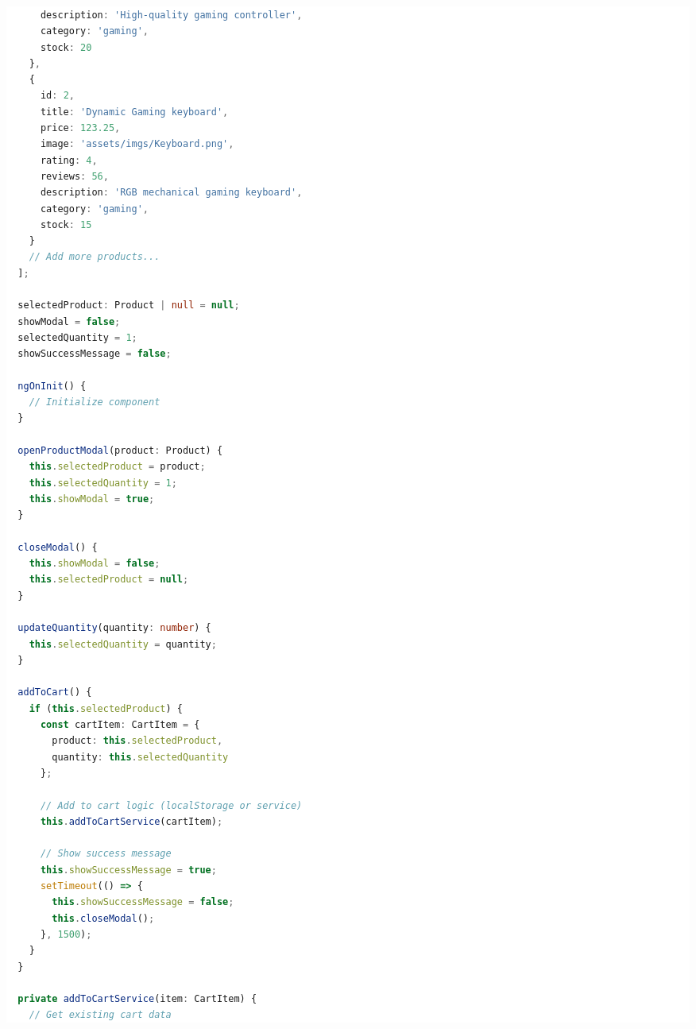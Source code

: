 ```typescript
      description: 'High-quality gaming controller',
      category: 'gaming',
      stock: 20
    },
    {
      id: 2,
      title: 'Dynamic Gaming keyboard',
      price: 123.25,
      image: 'assets/imgs/Keyboard.png',
      rating: 4,
      reviews: 56,
      description: 'RGB mechanical gaming keyboard',
      category: 'gaming',
      stock: 15
    }
    // Add more products...
  ];

  selectedProduct: Product | null = null;
  showModal = false;
  selectedQuantity = 1;
  showSuccessMessage = false;

  ngOnInit() {
    // Initialize component
  }

  openProductModal(product: Product) {
    this.selectedProduct = product;
    this.selectedQuantity = 1;
    this.showModal = true;
  }

  closeModal() {
    this.showModal = false;
    this.selectedProduct = null;
  }

  updateQuantity(quantity: number) {
    this.selectedQuantity = quantity;
  }

  addToCart() {
    if (this.selectedProduct) {
      const cartItem: CartItem = {
        product: this.selectedProduct,
        quantity: this.selectedQuantity
      };
      
      // Add to cart logic (localStorage or service)
      this.addToCartService(cartItem);
      
      // Show success message
      this.showSuccessMessage = true;
      setTimeout(() => {
        this.showSuccessMessage = false;
        this.closeModal();
      }, 1500);
    }
  }

  private addToCartService(item: CartItem) {
    // Get existing cart data
```